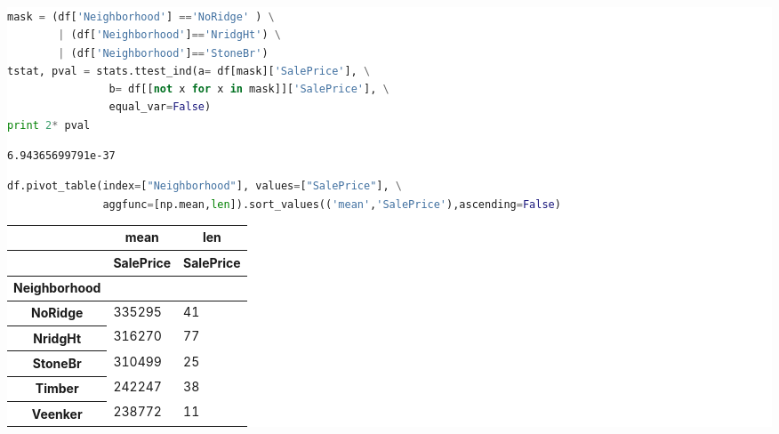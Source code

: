 

```python
mask = (df['Neighborhood'] =='NoRidge' ) \
        | (df['Neighborhood']=='NridgHt') \
        | (df['Neighborhood']=='StoneBr')
tstat, pval = stats.ttest_ind(a= df[mask]['SalePrice'], \
                b= df[[not x for x in mask]]['SalePrice'], \
                equal_var=False)
print 2* pval
```

    6.94365699791e-37



```python
df.pivot_table(index=["Neighborhood"], values=["SalePrice"], \
               aggfunc=[np.mean,len]).sort_values(('mean','SalePrice'),ascending=False)
```




<div>
<table border="0" class="dataframe">
  <thead>
    <tr>
      <th></th>
      <th>mean</th>
      <th>len</th>
    </tr>
    <tr>
      <th></th>
      <th>SalePrice</th>
      <th>SalePrice</th>
    </tr>
    <tr>
      <th>Neighborhood</th>
      <th></th>
      <th></th>
    </tr>
  </thead>
  <tbody>
    <tr>
      <th>NoRidge</th>
      <td>335295</td>
      <td>41</td>
    </tr>
    <tr>
      <th>NridgHt</th>
      <td>316270</td>
      <td>77</td>
    </tr>
    <tr>
      <th>StoneBr</th>
      <td>310499</td>
      <td>25</td>
    </tr>
    <tr>
      <th>Timber</th>
      <td>242247</td>
      <td>38</td>
    </tr>
    <tr>
      <th>Veenker</th>
      <td>238772</td>
      <td>11</td>
    </tr>